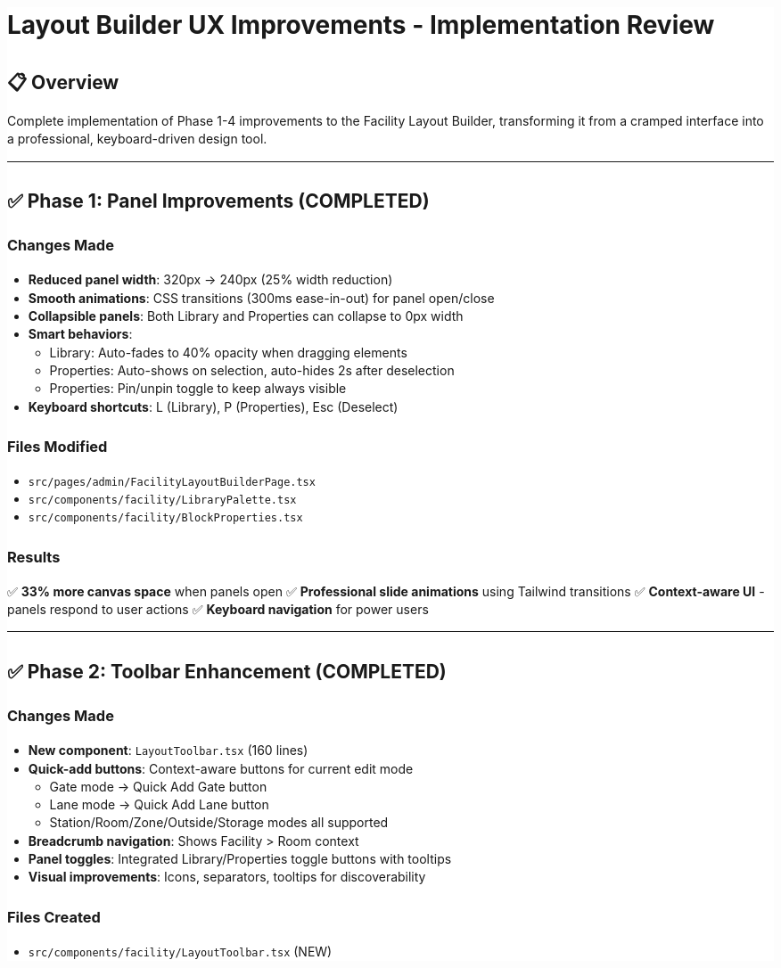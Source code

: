 # Layout Builder UX Improvements - Implementation Review

## 📋 Overview
Complete implementation of Phase 1-4 improvements to the Facility Layout Builder, transforming it from a cramped interface into a professional, keyboard-driven design tool.

---

## ✅ Phase 1: Panel Improvements (COMPLETED)

### Changes Made
- **Reduced panel width**: 320px → 240px (25% width reduction)
- **Smooth animations**: CSS transitions (300ms ease-in-out) for panel open/close
- **Collapsible panels**: Both Library and Properties can collapse to 0px width
- **Smart behaviors**:
  - Library: Auto-fades to 40% opacity when dragging elements
  - Properties: Auto-shows on selection, auto-hides 2s after deselection
  - Properties: Pin/unpin toggle to keep always visible
- **Keyboard shortcuts**: L (Library), P (Properties), Esc (Deselect)

### Files Modified
- `src/pages/admin/FacilityLayoutBuilderPage.tsx`
- `src/components/facility/LibraryPalette.tsx`
- `src/components/facility/BlockProperties.tsx`

### Results
✅ **33% more canvas space** when panels open
✅ **Professional slide animations** using Tailwind transitions
✅ **Context-aware UI** - panels respond to user actions
✅ **Keyboard navigation** for power users

---

## ✅ Phase 2: Toolbar Enhancement (COMPLETED)

### Changes Made
- **New component**: `LayoutToolbar.tsx` (160 lines)
- **Quick-add buttons**: Context-aware buttons for current edit mode
  - Gate mode → Quick Add Gate button
  - Lane mode → Quick Add Lane button
  - Station/Room/Zone/Outside/Storage modes all supported
- **Breadcrumb navigation**: Shows Facility > Room context
- **Panel toggles**: Integrated Library/Properties toggle buttons with tooltips
- **Visual improvements**: Icons, separators, tooltips for discoverability

### Files Created
- `src/components/facility/LayoutToolbar.tsx` (NEW)
